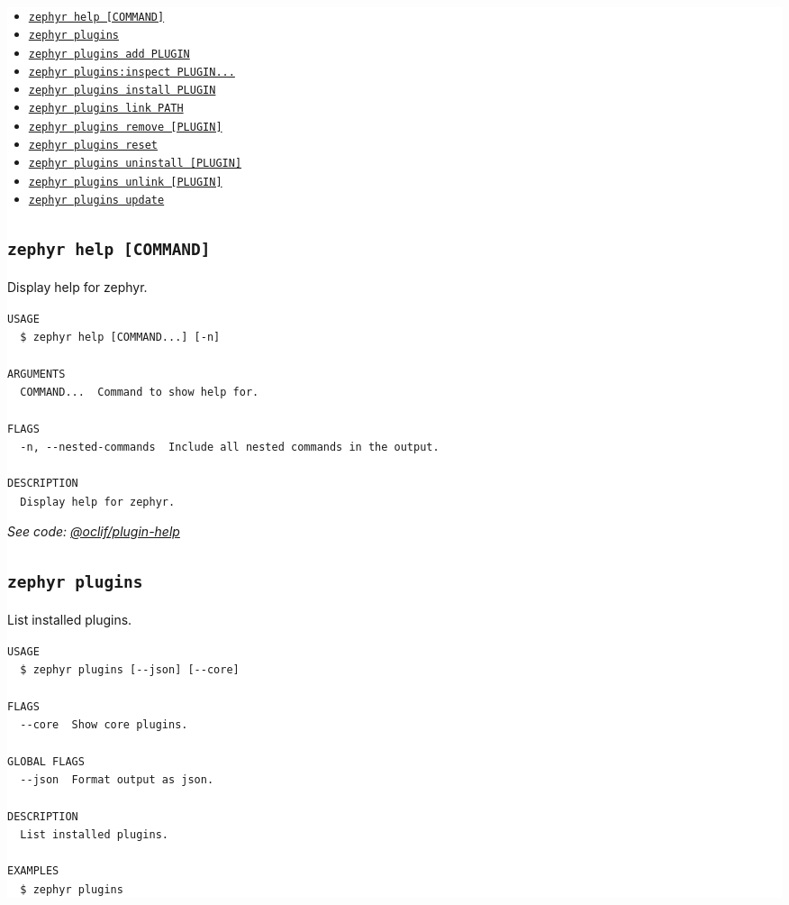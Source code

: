 * [`zephyr help [COMMAND]`](#zephyr-help-command)
* [`zephyr plugins`](#zephyr-plugins)
* [`zephyr plugins add PLUGIN`](#zephyr-plugins-add-plugin)
* [`zephyr plugins:inspect PLUGIN...`](#zephyr-pluginsinspect-plugin)
* [`zephyr plugins install PLUGIN`](#zephyr-plugins-install-plugin)
* [`zephyr plugins link PATH`](#zephyr-plugins-link-path)
* [`zephyr plugins remove [PLUGIN]`](#zephyr-plugins-remove-plugin)
* [`zephyr plugins reset`](#zephyr-plugins-reset)
* [`zephyr plugins uninstall [PLUGIN]`](#zephyr-plugins-uninstall-plugin)
* [`zephyr plugins unlink [PLUGIN]`](#zephyr-plugins-unlink-plugin)
* [`zephyr plugins update`](#zephyr-plugins-update)

## `zephyr help [COMMAND]`

Display help for zephyr.

```
USAGE
  $ zephyr help [COMMAND...] [-n]

ARGUMENTS
  COMMAND...  Command to show help for.

FLAGS
  -n, --nested-commands  Include all nested commands in the output.

DESCRIPTION
  Display help for zephyr.
```

_See code: [@oclif/plugin-help](https://github.com/oclif/plugin-help/blob/v6.2.14/src/commands/help.ts)_

## `zephyr plugins`

List installed plugins.

```
USAGE
  $ zephyr plugins [--json] [--core]

FLAGS
  --core  Show core plugins.

GLOBAL FLAGS
  --json  Format output as json.

DESCRIPTION
  List installed plugins.

EXAMPLES
  $ zephyr plugins
```
